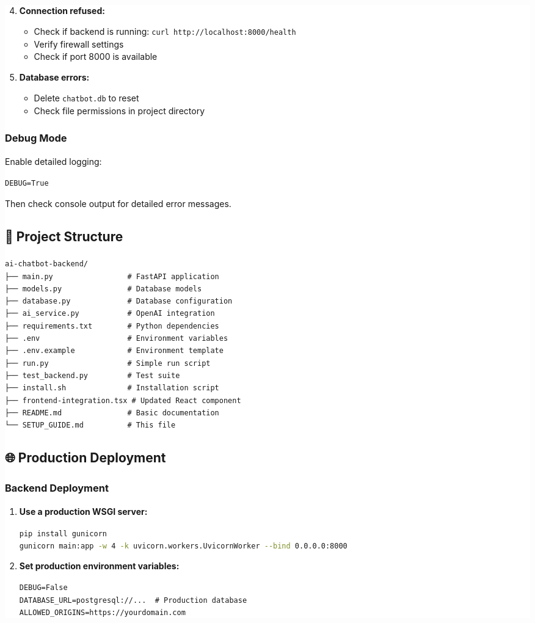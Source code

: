 4. **Connection refused:**
   - Check if backend is running: `curl http://localhost:8000/health`
   - Verify firewall settings
   - Check if port 8000 is available

5. **Database errors:**
   - Delete `chatbot.db` to reset
   - Check file permissions in project directory

### Debug Mode

Enable detailed logging:
```env
DEBUG=True
```

Then check console output for detailed error messages.

## 📁 Project Structure

```
ai-chatbot-backend/
├── main.py                 # FastAPI application
├── models.py               # Database models
├── database.py             # Database configuration
├── ai_service.py           # OpenAI integration
├── requirements.txt        # Python dependencies
├── .env                    # Environment variables
├── .env.example            # Environment template
├── run.py                  # Simple run script
├── test_backend.py         # Test suite
├── install.sh              # Installation script
├── frontend-integration.tsx # Updated React component
├── README.md               # Basic documentation
└── SETUP_GUIDE.md          # This file
```

## 🌐 Production Deployment

### Backend Deployment

1. **Use a production WSGI server:**
   ```bash
   pip install gunicorn
   gunicorn main:app -w 4 -k uvicorn.workers.UvicornWorker --bind 0.0.0.0:8000
   ```

2. **Set production environment variables:**
   ```env
   DEBUG=False
   DATABASE_URL=postgresql://...  # Production database
   ALLOWED_ORIGINS=https://yourdomain.com
   ```
